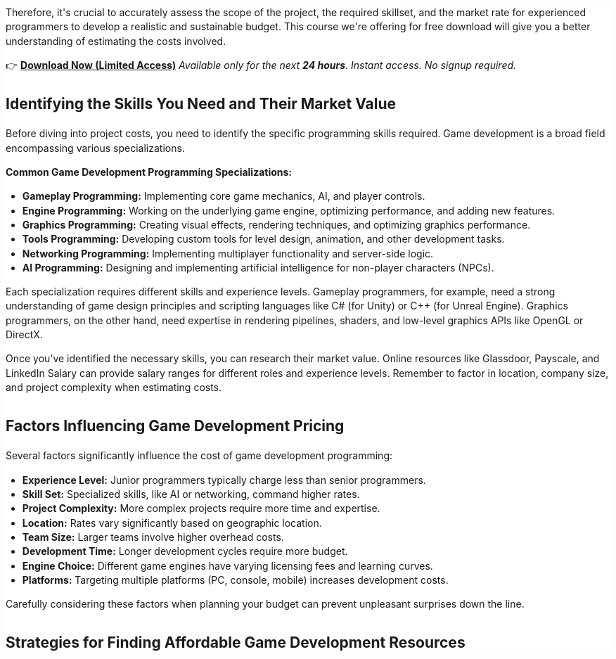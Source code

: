 Therefore, it's crucial to accurately assess the scope of the project, the required skillset, and the market rate for experienced programmers to develop a realistic and sustainable budget. This course we're offering for free download will give you a better understanding of estimating the costs involved.

👉 **[Download Now (Limited Access)](https://udemywork.com/code-monkey-pricing)**
_Available only for the next **24 hours**. Instant access. No signup required._

## Identifying the Skills You Need and Their Market Value

Before diving into project costs, you need to identify the specific programming skills required. Game development is a broad field encompassing various specializations.

**Common Game Development Programming Specializations:**

*   **Gameplay Programming:** Implementing core game mechanics, AI, and player controls.
*   **Engine Programming:** Working on the underlying game engine, optimizing performance, and adding new features.
*   **Graphics Programming:** Creating visual effects, rendering techniques, and optimizing graphics performance.
*   **Tools Programming:** Developing custom tools for level design, animation, and other development tasks.
*   **Networking Programming:** Implementing multiplayer functionality and server-side logic.
*   **AI Programming:** Designing and implementing artificial intelligence for non-player characters (NPCs).

Each specialization requires different skills and experience levels. Gameplay programmers, for example, need a strong understanding of game design principles and scripting languages like C# (for Unity) or C++ (for Unreal Engine). Graphics programmers, on the other hand, need expertise in rendering pipelines, shaders, and low-level graphics APIs like OpenGL or DirectX.

Once you’ve identified the necessary skills, you can research their market value. Online resources like Glassdoor, Payscale, and LinkedIn Salary can provide salary ranges for different roles and experience levels. Remember to factor in location, company size, and project complexity when estimating costs.

## Factors Influencing Game Development Pricing

Several factors significantly influence the cost of game development programming:

*   **Experience Level:** Junior programmers typically charge less than senior programmers.
*   **Skill Set:** Specialized skills, like AI or networking, command higher rates.
*   **Project Complexity:** More complex projects require more time and expertise.
*   **Location:** Rates vary significantly based on geographic location.
*   **Team Size:** Larger teams involve higher overhead costs.
*   **Development Time:** Longer development cycles require more budget.
*   **Engine Choice:** Different game engines have varying licensing fees and learning curves.
*   **Platforms:** Targeting multiple platforms (PC, console, mobile) increases development costs.

Carefully considering these factors when planning your budget can prevent unpleasant surprises down the line.

## Strategies for Finding Affordable Game Development Resources
